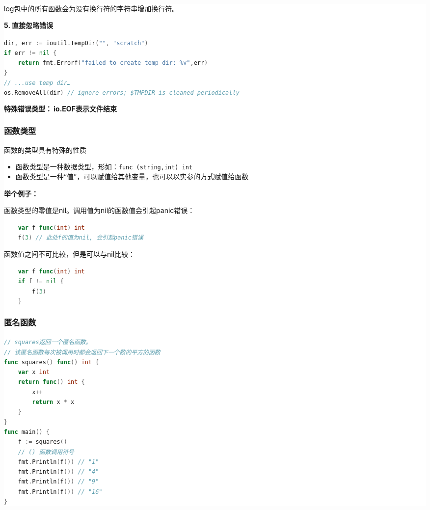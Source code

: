 log包中的所有函数会为没有换行符的字符串增加换行符。

**5. 直接忽略错误**

```Go
dir, err := ioutil.TempDir("", "scratch")
if err != nil {
    return fmt.Errorf("failed to create temp dir: %v",err)
}
// ...use temp dir…
os.RemoveAll(dir) // ignore errors; $TMPDIR is cleaned periodically
```

**特殊错误类型： io.EOF表示文件结束**

### 函数类型

函数的类型具有特殊的性质

- 函数类型是一种数据类型，形如：`func (string,int) int`
- 函数类型是一种“值”，可以赋值给其他变量，也可以以实参的方式赋值给函数

**举个例子：**

函数类型的零值是nil。调用值为nil的函数值会引起panic错误：

```Go
    var f func(int) int
    f(3) // 此处f的值为nil, 会引起panic错误
```

函数值之间不可比较，但是可以与nil比较：

```Go
    var f func(int) int
    if f != nil {
        f(3)
    }
```

### 匿名函数

```go
// squares返回一个匿名函数。
// 该匿名函数每次被调用时都会返回下一个数的平方的函数
func squares() func() int {
	var x int
	return func() int {
		x++
		return x * x
	}
}
func main() {
	f := squares()
	// () 函数调用符号
	fmt.Println(f()) // "1"
	fmt.Println(f()) // "4"
	fmt.Println(f()) // "9"
	fmt.Println(f()) // "16"
}
```
